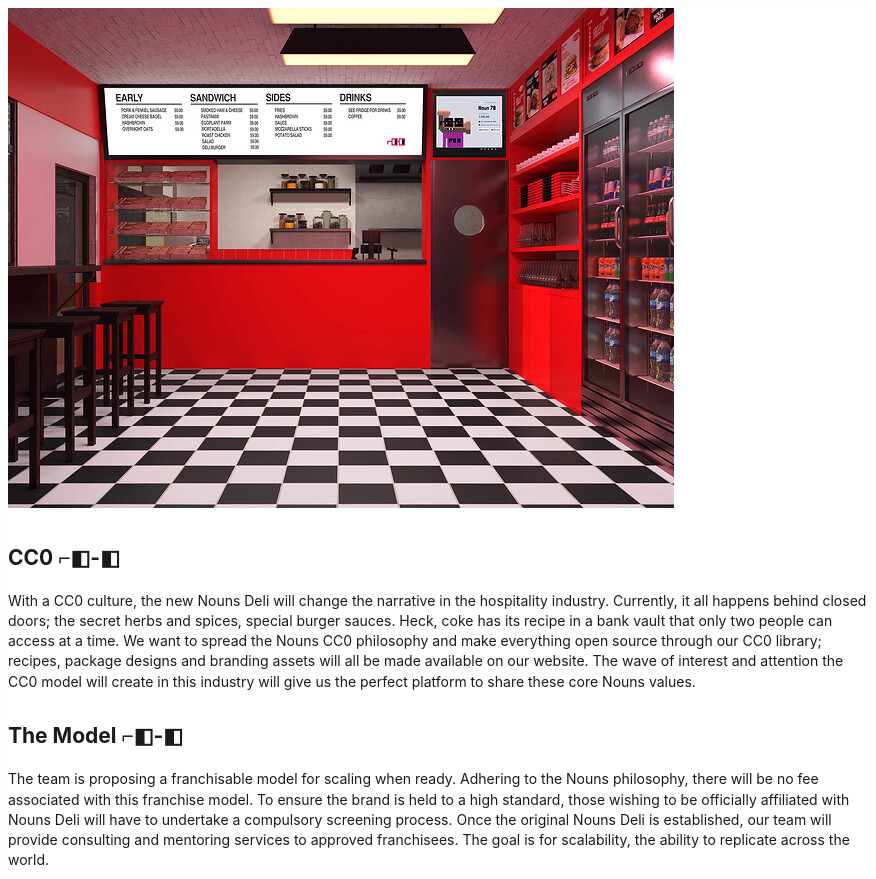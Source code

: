 ![stansdeliinside-1](../../assets/images/4061/a5ba0d763cef2256864f03f4234e99bdb6900a88_2_666x500.jpeg)


##  **CC0 ⌐◧-◧**

With a CC0 culture, the new Nouns Deli will change the narrative in the hospitality industry. Currently, it all happens behind closed doors; the secret herbs and spices, special burger sauces. Heck, coke has its recipe in a bank vault that only two people can access at a time. We want to spread the Nouns CC0 philosophy and make everything open source through our CC0 library; recipes, package designs and branding assets will all be made available on our website. The wave of interest and attention the CC0 model will create in this industry will give us the perfect platform to share these core Nouns values.

##  **The Model ⌐◧-◧**

The team is proposing a franchisable model for scaling when ready. Adhering to the Nouns philosophy, there will be no fee associated with this franchise model. To ensure the brand is held to a high standard, those wishing to be officially affiliated with Nouns Deli will have to undertake a compulsory screening process. Once the original Nouns Deli is established, our team will provide consulting and mentoring services to approved franchisees. The goal is for scalability, the ability to replicate across the world.
